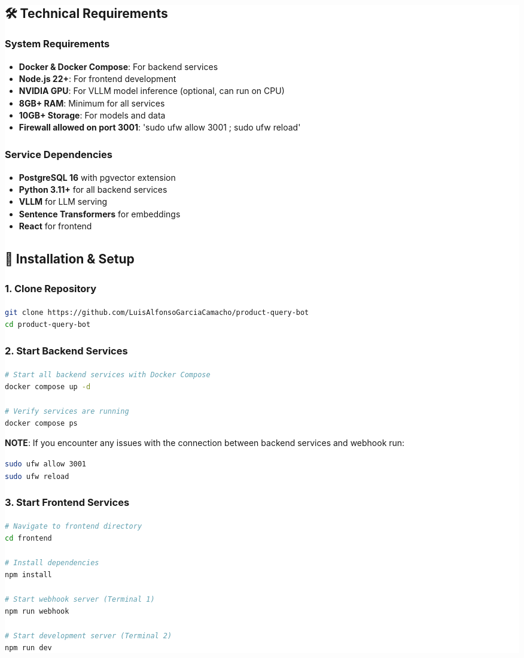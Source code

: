 ## 🛠️ Technical Requirements

### System Requirements
- **Docker & Docker Compose**: For backend services
- **Node.js 22+**: For frontend development
- **NVIDIA GPU**: For VLLM model inference (optional, can run on CPU)
- **8GB+ RAM**: Minimum for all services
- **10GB+ Storage**: For models and data
- **Firewall allowed on port 3001**: 'sudo ufw allow 3001 ; sudo ufw reload'

### Service Dependencies
- **PostgreSQL 16** with pgvector extension
- **Python 3.11+** for all backend services
- **VLLM** for LLM serving
- **Sentence Transformers** for embeddings
- **React** for frontend

## 🚀 Installation & Setup

### 1. Clone Repository
```bash
git clone https://github.com/LuisAlfonsoGarciaCamacho/product-query-bot
cd product-query-bot
```

### 2. Start Backend Services
```bash
# Start all backend services with Docker Compose
docker compose up -d

# Verify services are running
docker compose ps
```
**NOTE**: If you encounter any issues with the connection between backend services and webhook run:
```bash
sudo ufw allow 3001 
sudo ufw reload
```
### 3. Start Frontend Services
```bash
# Navigate to frontend directory
cd frontend

# Install dependencies
npm install

# Start webhook server (Terminal 1)
npm run webhook

# Start development server (Terminal 2)
npm run dev
```
